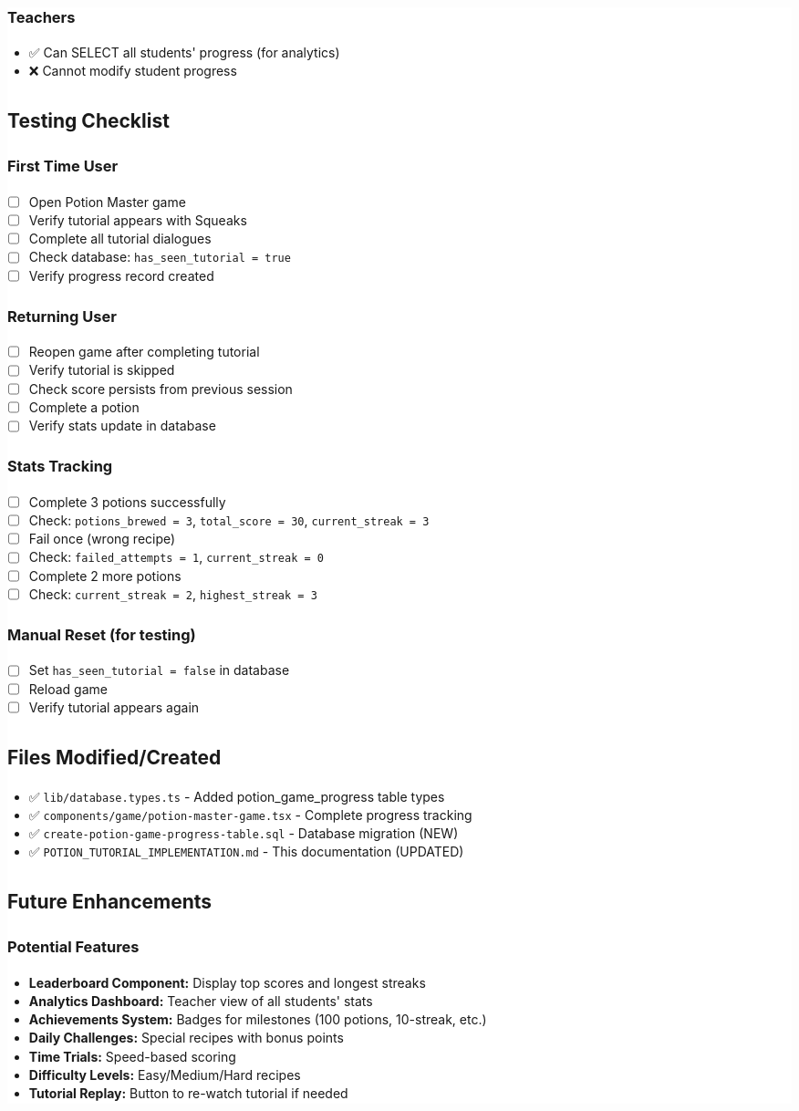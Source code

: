### Teachers
- ✅ Can SELECT all students' progress (for analytics)
- ❌ Cannot modify student progress

## Testing Checklist

### First Time User
- [ ] Open Potion Master game
- [ ] Verify tutorial appears with Squeaks
- [ ] Complete all tutorial dialogues
- [ ] Check database: `has_seen_tutorial = true`
- [ ] Verify progress record created

### Returning User
- [ ] Reopen game after completing tutorial
- [ ] Verify tutorial is skipped
- [ ] Check score persists from previous session
- [ ] Complete a potion
- [ ] Verify stats update in database

### Stats Tracking
- [ ] Complete 3 potions successfully
- [ ] Check: `potions_brewed = 3`, `total_score = 30`, `current_streak = 3`
- [ ] Fail once (wrong recipe)
- [ ] Check: `failed_attempts = 1`, `current_streak = 0`
- [ ] Complete 2 more potions
- [ ] Check: `current_streak = 2`, `highest_streak = 3`

### Manual Reset (for testing)
- [ ] Set `has_seen_tutorial = false` in database
- [ ] Reload game
- [ ] Verify tutorial appears again

## Files Modified/Created
- ✅ `lib/database.types.ts` - Added potion_game_progress table types
- ✅ `components/game/potion-master-game.tsx` - Complete progress tracking
- ✅ `create-potion-game-progress-table.sql` - Database migration (NEW)
- ✅ `POTION_TUTORIAL_IMPLEMENTATION.md` - This documentation (UPDATED)

## Future Enhancements

### Potential Features
- **Leaderboard Component:** Display top scores and longest streaks
- **Analytics Dashboard:** Teacher view of all students' stats
- **Achievements System:** Badges for milestones (100 potions, 10-streak, etc.)
- **Daily Challenges:** Special recipes with bonus points
- **Time Trials:** Speed-based scoring
- **Difficulty Levels:** Easy/Medium/Hard recipes
- **Tutorial Replay:** Button to re-watch tutorial if needed
